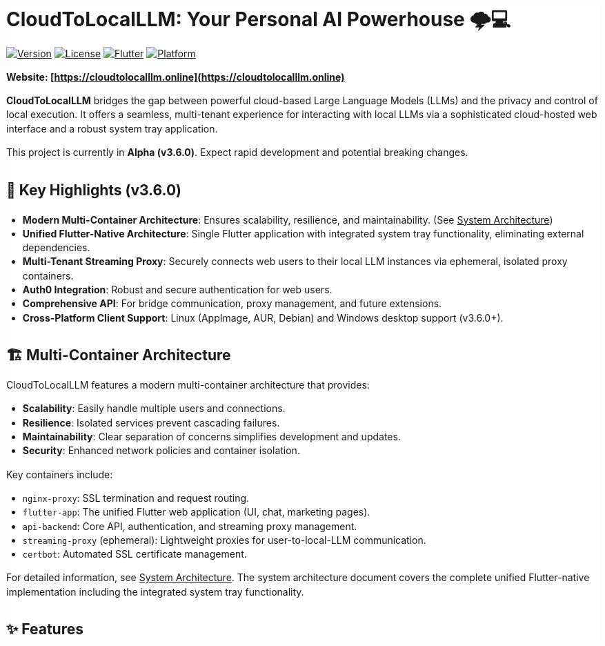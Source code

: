 # CloudToLocalLLM: Your Personal AI Powerhouse 🌩️💻

[![Version](https://img.shields.io/badge/version-3.6.0-blue.svg)](https://github.com/imrightguy/CloudToLocalLLM/releases)
[![License](https://img.shields.io/badge/license-MIT-green.svg)](LICENSE)
[![Flutter](https://img.shields.io/badge/Flutter-3.8+-blue.svg)](https://flutter.dev)
[![Platform](https://img.shields.io/badge/platform-Linux%20%7C%20Windows%20%7C%20Web-lightgrey.svg)](https://github.com/imrightguy/CloudToLocalLLM)

**Website: [https://cloudtolocalllm.online](https://cloudtolocalllm.online)**

**CloudToLocalLLM** bridges the gap between powerful cloud-based Large Language Models (LLMs) and the privacy and control of local execution. It offers a seamless, multi-tenant experience for interacting with local LLMs via a sophisticated cloud-hosted web interface and a robust system tray application.

This project is currently in **Alpha (v3.6.0)**. Expect rapid development and potential breaking changes.

## 🌟 Key Highlights (v3.6.0)

*   **Modern Multi-Container Architecture**: Ensures scalability, resilience, and maintainability. (See [System Architecture](docs/ARCHITECTURE/SYSTEM_ARCHITECTURE.md))
*   **Unified Flutter-Native Architecture**: Single Flutter application with integrated system tray functionality, eliminating external dependencies.
*   **Multi-Tenant Streaming Proxy**: Securely connects web users to their local LLM instances via ephemeral, isolated proxy containers.
*   **Auth0 Integration**: Robust and secure authentication for web users.
*   **Comprehensive API**: For bridge communication, proxy management, and future extensions.
*   **Cross-Platform Client Support**: Linux (AppImage, AUR, Debian) and Windows desktop support (v3.6.0+).

## 🏗️ Multi-Container Architecture
CloudToLocalLLM features a modern multi-container architecture that provides:
*   **Scalability**: Easily handle multiple users and connections.
*   **Resilience**: Isolated services prevent cascading failures.
*   **Maintainability**: Clear separation of concerns simplifies development and updates.
*   **Security**: Enhanced network policies and container isolation.

Key containers include:
*   `nginx-proxy`: SSL termination and request routing.
*   `flutter-app`: The unified Flutter web application (UI, chat, marketing pages).
*   `api-backend`: Core API, authentication, and streaming proxy management.
*   `streaming-proxy` (ephemeral): Lightweight proxies for user-to-local-LLM communication.
*   `certbot`: Automated SSL certificate management.

For detailed information, see [System Architecture](docs/ARCHITECTURE/SYSTEM_ARCHITECTURE.md). The system architecture document covers the complete unified Flutter-native implementation including the integrated system tray functionality.

## ✨ Features
